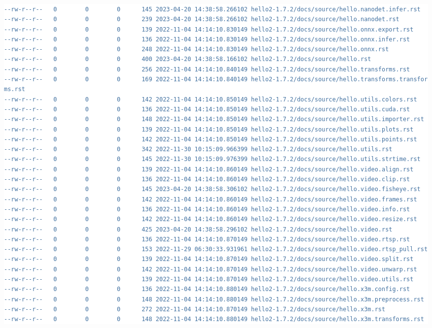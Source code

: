 ```diff
--rw-r--r--   0        0        0      145 2023-04-20 14:38:58.266102 hello2-1.7.2/docs/source/hello.nanodet.infer.rst
--rw-r--r--   0        0        0      239 2023-04-20 14:38:58.266102 hello2-1.7.2/docs/source/hello.nanodet.rst
--rw-r--r--   0        0        0      139 2022-11-04 14:14:10.830149 hello2-1.7.2/docs/source/hello.onnx.export.rst
--rw-r--r--   0        0        0      136 2022-11-04 14:14:10.830149 hello2-1.7.2/docs/source/hello.onnx.infer.rst
--rw-r--r--   0        0        0      248 2022-11-04 14:14:10.830149 hello2-1.7.2/docs/source/hello.onnx.rst
--rw-r--r--   0        0        0      400 2023-04-20 14:38:58.166102 hello2-1.7.2/docs/source/hello.rst
--rw-r--r--   0        0        0      256 2022-11-04 14:14:10.840149 hello2-1.7.2/docs/source/hello.transforms.rst
--rw-r--r--   0        0        0      169 2022-11-04 14:14:10.840149 hello2-1.7.2/docs/source/hello.transforms.transforms.rst
--rw-r--r--   0        0        0      142 2022-11-04 14:14:10.850149 hello2-1.7.2/docs/source/hello.utils.colors.rst
--rw-r--r--   0        0        0      136 2022-11-04 14:14:10.850149 hello2-1.7.2/docs/source/hello.utils.cuda.rst
--rw-r--r--   0        0        0      148 2022-11-04 14:14:10.850149 hello2-1.7.2/docs/source/hello.utils.importer.rst
--rw-r--r--   0        0        0      139 2022-11-04 14:14:10.850149 hello2-1.7.2/docs/source/hello.utils.plots.rst
--rw-r--r--   0        0        0      142 2022-11-04 14:14:10.850149 hello2-1.7.2/docs/source/hello.utils.points.rst
--rw-r--r--   0        0        0      342 2022-11-30 10:15:09.966399 hello2-1.7.2/docs/source/hello.utils.rst
--rw-r--r--   0        0        0      145 2022-11-30 10:15:09.976399 hello2-1.7.2/docs/source/hello.utils.strtime.rst
--rw-r--r--   0        0        0      139 2022-11-04 14:14:10.860149 hello2-1.7.2/docs/source/hello.video.align.rst
--rw-r--r--   0        0        0      136 2022-11-04 14:14:10.860149 hello2-1.7.2/docs/source/hello.video.clip.rst
--rw-r--r--   0        0        0      145 2023-04-20 14:38:58.306102 hello2-1.7.2/docs/source/hello.video.fisheye.rst
--rw-r--r--   0        0        0      142 2022-11-04 14:14:10.860149 hello2-1.7.2/docs/source/hello.video.frames.rst
--rw-r--r--   0        0        0      136 2022-11-04 14:14:10.860149 hello2-1.7.2/docs/source/hello.video.info.rst
--rw-r--r--   0        0        0      142 2022-11-04 14:14:10.860149 hello2-1.7.2/docs/source/hello.video.resize.rst
--rw-r--r--   0        0        0      425 2023-04-20 14:38:58.296102 hello2-1.7.2/docs/source/hello.video.rst
--rw-r--r--   0        0        0      136 2022-11-04 14:14:10.870149 hello2-1.7.2/docs/source/hello.video.rtsp.rst
--rw-r--r--   0        0        0      153 2022-11-29 06:30:33.931961 hello2-1.7.2/docs/source/hello.video.rtsp_pull.rst
--rw-r--r--   0        0        0      139 2022-11-04 14:14:10.870149 hello2-1.7.2/docs/source/hello.video.split.rst
--rw-r--r--   0        0        0      142 2022-11-04 14:14:10.870149 hello2-1.7.2/docs/source/hello.video.unwarp.rst
--rw-r--r--   0        0        0      139 2022-11-04 14:14:10.870149 hello2-1.7.2/docs/source/hello.video.utils.rst
--rw-r--r--   0        0        0      136 2022-11-04 14:14:10.880149 hello2-1.7.2/docs/source/hello.x3m.config.rst
--rw-r--r--   0        0        0      148 2022-11-04 14:14:10.880149 hello2-1.7.2/docs/source/hello.x3m.preprocess.rst
--rw-r--r--   0        0        0      272 2022-11-04 14:14:10.870149 hello2-1.7.2/docs/source/hello.x3m.rst
--rw-r--r--   0        0        0      148 2022-11-04 14:14:10.880149 hello2-1.7.2/docs/source/hello.x3m.transforms.rst
```